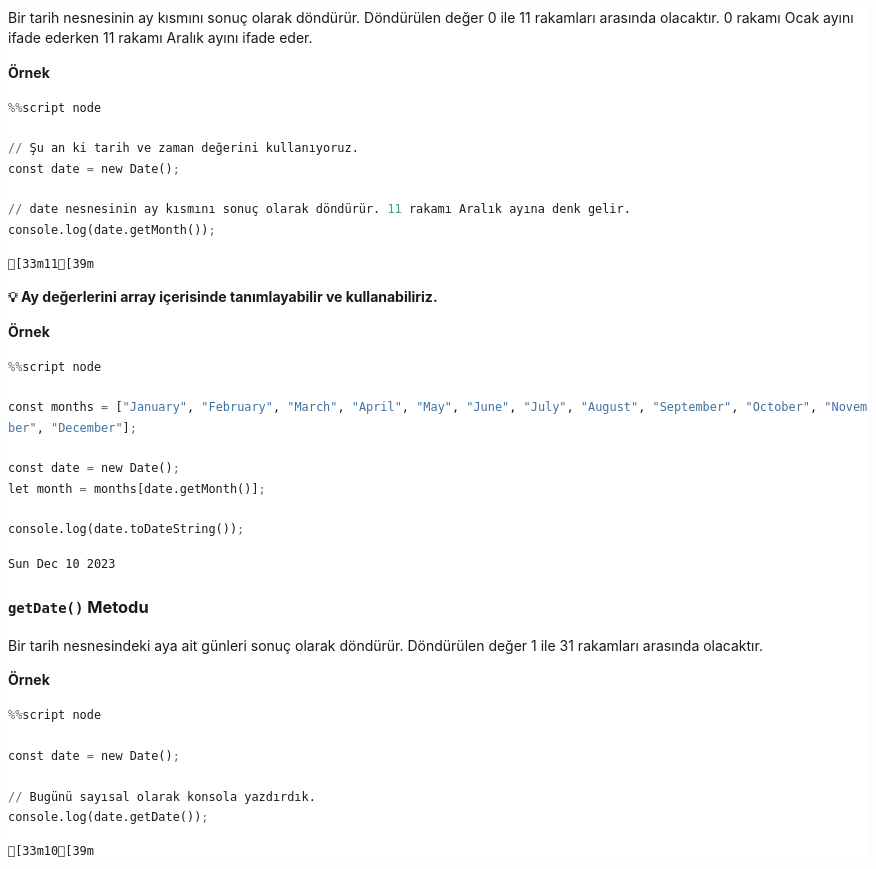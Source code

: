 Bir tarih nesnesinin ay kısmını sonuç olarak döndürür. Döndürülen değer 0 ile 11 rakamları arasında olacaktır. 0 rakamı Ocak ayını ifade ederken 11 rakamı Aralık ayını ifade eder.

**Örnek**



```python
%%script node

// Şu an ki tarih ve zaman değerini kullanıyoruz.
const date = new Date();

// date nesnesinin ay kısmını sonuç olarak döndürür. 11 rakamı Aralık ayına denk gelir.
console.log(date.getMonth());

```

    [33m11[39m


**💡 Ay değerlerini array içerisinde tanımlayabilir ve kullanabiliriz.**

**Örnek**



```python
%%script node

const months = ["January", "February", "March", "April", "May", "June", "July", "August", "September", "October", "November", "December"];

const date = new Date();
let month = months[date.getMonth()];

console.log(date.toDateString());
```

    Sun Dec 10 2023


### `getDate()` Metodu

Bir tarih nesnesindeki aya ait günleri sonuç olarak döndürür. Döndürülen değer 1 ile 31 rakamları arasında olacaktır.

**Örnek**



```python
%%script node

const date = new Date();

// Bugünü sayısal olarak konsola yazdırdık.
console.log(date.getDate());
```

    [33m10[39m

